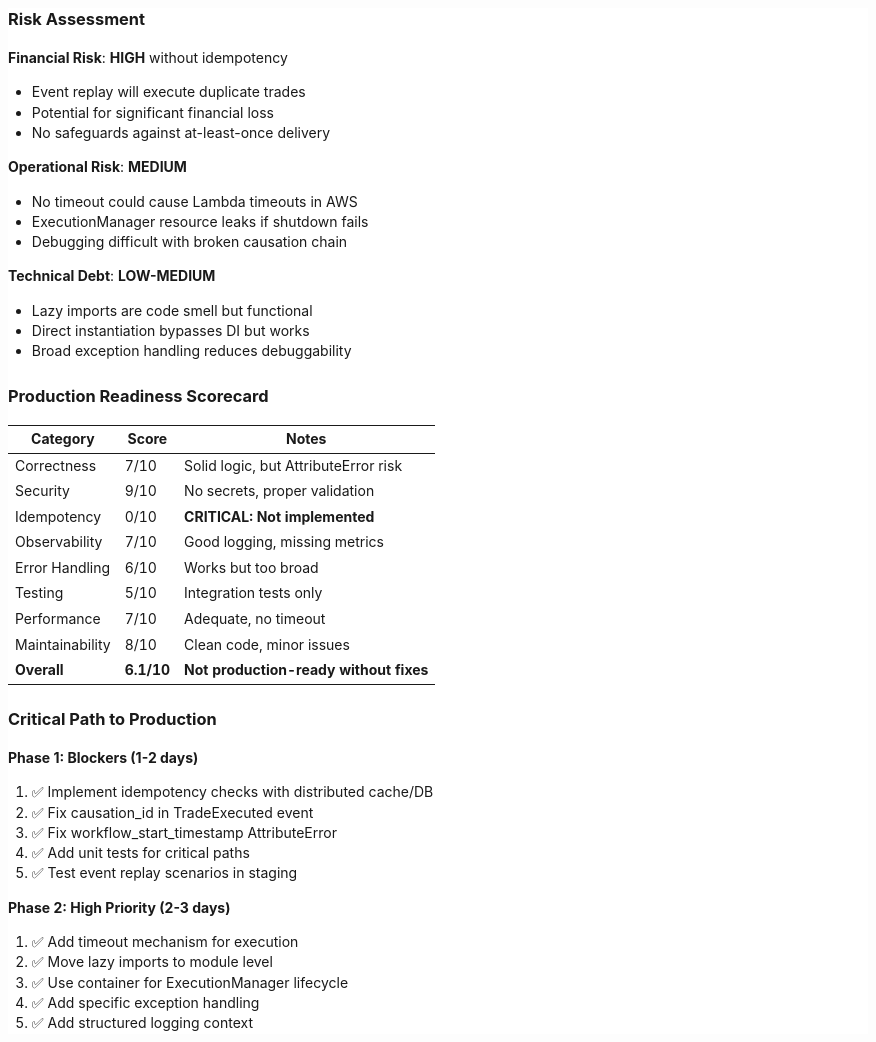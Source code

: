 ### Risk Assessment

**Financial Risk**: **HIGH** without idempotency
- Event replay will execute duplicate trades
- Potential for significant financial loss
- No safeguards against at-least-once delivery

**Operational Risk**: **MEDIUM**
- No timeout could cause Lambda timeouts in AWS
- ExecutionManager resource leaks if shutdown fails
- Debugging difficult with broken causation chain

**Technical Debt**: **LOW-MEDIUM**
- Lazy imports are code smell but functional
- Direct instantiation bypasses DI but works
- Broad exception handling reduces debuggability

### Production Readiness Scorecard

| Category | Score | Notes |
|----------|-------|-------|
| Correctness | 7/10 | Solid logic, but AttributeError risk |
| Security | 9/10 | No secrets, proper validation |
| Idempotency | 0/10 | **CRITICAL: Not implemented** |
| Observability | 7/10 | Good logging, missing metrics |
| Error Handling | 6/10 | Works but too broad |
| Testing | 5/10 | Integration tests only |
| Performance | 7/10 | Adequate, no timeout |
| Maintainability | 8/10 | Clean code, minor issues |
| **Overall** | **6.1/10** | **Not production-ready without fixes** |

### Critical Path to Production

**Phase 1: Blockers (1-2 days)**
1. ✅ Implement idempotency checks with distributed cache/DB
2. ✅ Fix causation_id in TradeExecuted event
3. ✅ Fix workflow_start_timestamp AttributeError
4. ✅ Add unit tests for critical paths
5. ✅ Test event replay scenarios in staging

**Phase 2: High Priority (2-3 days)**
1. ✅ Add timeout mechanism for execution
2. ✅ Move lazy imports to module level
3. ✅ Use container for ExecutionManager lifecycle
4. ✅ Add specific exception handling
5. ✅ Add structured logging context
